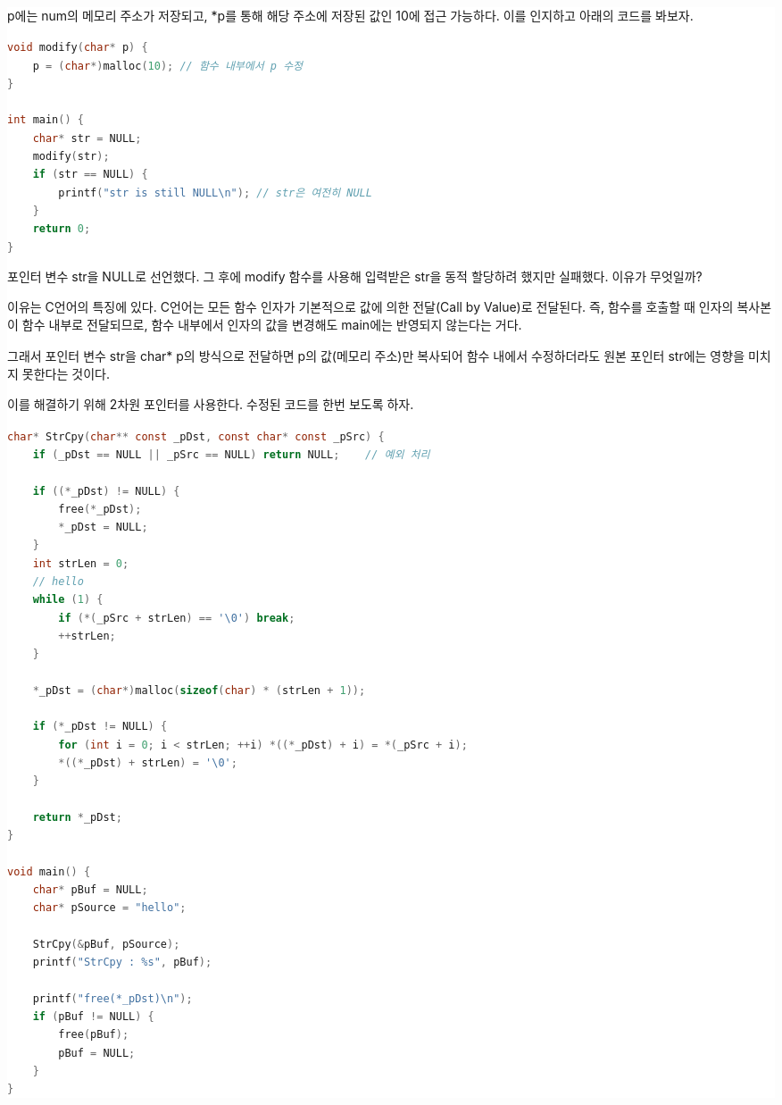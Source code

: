 p에는 num의 메모리 주소가 저장되고, \*p를 통해 해당 주소에 저장된 값인 10에 접근 가능하다. 이를 인지하고 아래의 코드를 봐보자.

```c
void modify(char* p) {
    p = (char*)malloc(10); // 함수 내부에서 p 수정
}

int main() {
    char* str = NULL;
    modify(str);
    if (str == NULL) {
        printf("str is still NULL\n"); // str은 여전히 NULL
    }
    return 0;
}
```

포인터 변수 str을 NULL로 선언했다. 그 후에 modify 함수를 사용해 입력받은 str을 동적 할당하려 했지만 실패했다. 이유가 무엇일까?

이유는 C언어의 특징에 있다. C언어는 모든 함수 인자가 기본적으로 값에 의한 전달(Call by Value)로 전달된다. 즉, 함수를 호출할 때 인자의 복사본이 함수 내부로 전달되므로, 함수 내부에서 인자의 값을 변경해도 main에는 반영되지 않는다는 거다.

그래서 포인터 변수 str을 char\* p의 방식으로 전달하면 p의 값(메모리 주소)만 복사되어 함수 내에서 수정하더라도 원본 포인터 str에는 영향을 미치지 못한다는 것이다.

이를 해결하기 위해 2차원 포인터를 사용한다. 수정된 코드를 한번 보도록 하자.

```c
char* StrCpy(char** const _pDst, const char* const _pSrc) {
    if (_pDst == NULL || _pSrc == NULL) return NULL;	// 예외 처리

    if ((*_pDst) != NULL) {
        free(*_pDst);
        *_pDst = NULL;
    }
    int strLen = 0;
    // hello
    while (1) {
        if (*(_pSrc + strLen) == '\0') break;
        ++strLen;
    }

    *_pDst = (char*)malloc(sizeof(char) * (strLen + 1));

    if (*_pDst != NULL) {
        for (int i = 0; i < strLen; ++i) *((*_pDst) + i) = *(_pSrc + i);
        *((*_pDst) + strLen) = '\0';
    }

    return *_pDst;
}

void main() {
    char* pBuf = NULL;
    char* pSource = "hello";

    StrCpy(&pBuf, pSource);
    printf("StrCpy : %s", pBuf);

    printf("free(*_pDst)\n");
    if (pBuf != NULL) {
        free(pBuf);
        pBuf = NULL;
    }
}
```
